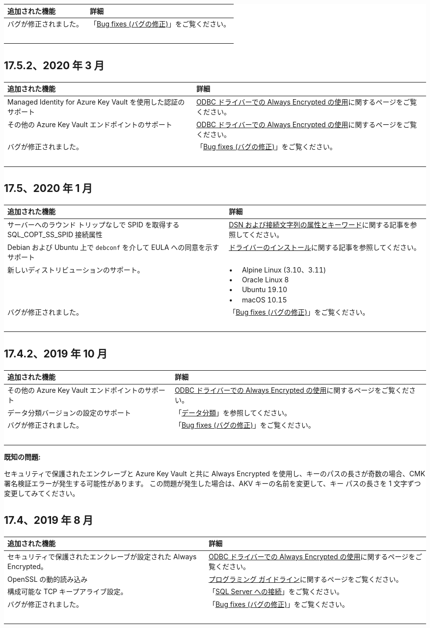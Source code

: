 | 追加された機能 | 詳細 |
| :------------ | :------ |
| バグが修正されました。 | 「[Bug fixes (バグの修正)](../bug-fixes.md)」をご覧ください。 |
| &nbsp; | &nbsp; |

## <a name="1752-march-2020"></a>17.5.2、2020 年 3 月

| 追加された機能 | 詳細 |
| :------------ | :------ |
| Managed Identity for Azure Key Vault を使用した認証のサポート | [ODBC ドライバーでの Always Encrypted の使用](../using-always-encrypted-with-the-odbc-driver.md)に関するページをご覧ください。 |
| その他の Azure Key Vault エンドポイントのサポート | [ODBC ドライバーでの Always Encrypted の使用](../using-always-encrypted-with-the-odbc-driver.md)に関するページをご覧ください。 |
| バグが修正されました。 | 「[Bug fixes (バグの修正)](../bug-fixes.md)」をご覧ください。 |
| &nbsp; | &nbsp; |

## <a name="175-january-2020"></a>17.5、2020 年 1 月

| 追加された機能 | 詳細 |
| :------------ | :------ |
| サーバーへのラウンド トリップなしで SPID を取得する SQL_COPT_SS_SPID 接続属性 | [DSN および接続文字列の属性とキーワード](../dsn-connection-string-attribute.md)に関する記事を参照してください。 |
| Debian および Ubuntu 上で `debconf` を介して EULA への同意を示すサポート | [ドライバーのインストール](./installing-the-microsoft-odbc-driver-for-sql-server.md)に関する記事を参照してください。 |
| 新しいディストリビューションのサポート。 | &bull; &nbsp; &nbsp; Alpine Linux (3.10、3.11)<br/>&bull; &nbsp; &nbsp; Oracle Linux 8<br/>&bull; &nbsp; &nbsp; Ubuntu 19.10<br/>&bull; &nbsp; &nbsp; macOS 10.15 |
| バグが修正されました。 | 「[Bug fixes (バグの修正)](../bug-fixes.md)」をご覧ください。 |
| &nbsp; | &nbsp; |

## <a name="1742-october-2019"></a>17.4.2、2019 年 10 月

| 追加された機能 | 詳細 |
| :------------ | :------ |
| その他の Azure Key Vault エンドポイントのサポート | [ODBC ドライバーでの Always Encrypted の使用](../using-always-encrypted-with-the-odbc-driver.md)に関するページをご覧ください。 |
| データ分類バージョンの設定のサポート | 「[データ分類](../data-classification.md#bkmk-version)」を参照してください。 |
| バグが修正されました。 | 「[Bug fixes (バグの修正)](../bug-fixes.md)」をご覧ください。 |
| &nbsp; | &nbsp; |

**既知の問題:**

セキュリティで保護されたエンクレーブと Azure Key Vault と共に Always Encrypted を使用し、キーのパスの長さが奇数の場合、CMK 署名検証エラーが発生する可能性があります。 この問題が発生した場合は、AKV キーの名前を変更して、キー パスの長さを 1 文字ずつ変更してみてください。

## <a name="174-august-2019"></a>17.4、2019 年 8 月

| 追加された機能 | 詳細 |
| :------------ | :------ |
| セキュリティで保護されたエンクレーブが設定された Always Encrypted。 | [ODBC ドライバーでの Always Encrypted の使用](../using-always-encrypted-with-the-odbc-driver.md)に関するページをご覧ください。 |
| OpenSSL の動的読み込み | [プログラミング ガイドライン](programming-guidelines.md#bkmk-openssl)に関するページをご覧ください。 |
| 構成可能な TCP キープアライブ設定。 | 「[SQL Server への接続](connection-string-keywords-and-data-source-names-dsns.md)」をご覧ください。 |
| バグが修正されました。 | 「[Bug fixes (バグの修正)](../bug-fixes.md)」をご覧ください。 |
| &nbsp; | &nbsp; |

